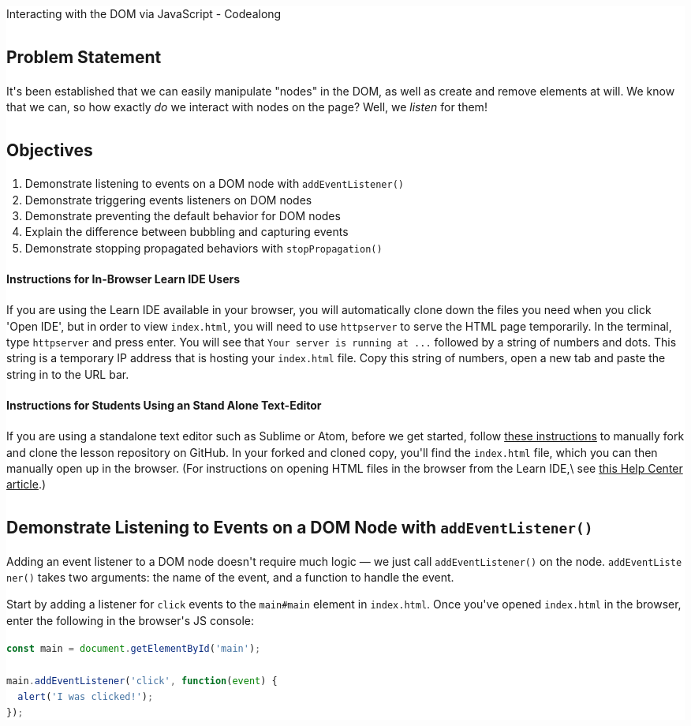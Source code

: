 Interacting with the DOM via JavaScript - Codealong

## Problem Statement

It's been established that we can easily manipulate "nodes" in the DOM, as well as
create and remove elements at will. We know that we can, so how exactly _do_ we
interact with nodes on the page? Well, we _listen_ for them!

## Objectives

1.  Demonstrate listening to events on a DOM node with `addEventListener()`
2.  Demonstrate triggering events listeners on DOM nodes
3.  Demonstrate preventing the default behavior for DOM nodes
4.  Explain the difference between bubbling and capturing events
5.  Demonstrate stopping propagated behaviors with `stopPropagation()`

#### Instructions for In-Browser Learn IDE Users

If you are using the Learn IDE available in your browser, you will automatically
clone down the files you need when you click 'Open IDE', but in order to view
`index.html`, you will need to use `httpserver` to serve the HTML page
temporarily. In the terminal, type `httpserver` and press enter. You will see
that `Your server is running at ...` followed by a string of numbers and dots.
This string is a temporary IP address that is hosting your `index.html` file.
Copy this string of numbers, open a new tab and paste the string in to the URL
bar.

#### Instructions for Students Using an Stand Alone Text-Editor

If you are using a standalone text editor such as Sublime or Atom, before we
get started, follow [these instructions][instructions] to manually fork and
clone the lesson repository on GitHub. In your forked and cloned copy, you'll
find the `index.html` file, which you can then manually open up in the browser.
(For instructions on opening HTML files in the browser from the Learn IDE,\ see
[this Help Center article][help].)

## Demonstrate Listening to Events on a DOM Node with `addEventListener()`

Adding an event listener to a DOM node doesn't require much logic — we just
call `addEventListener()` on the node. `addEventListener()` takes two arguments:
the name of the event, and a function to handle the event.

Start by adding a listener for `click` events to the `main#main` element
in `index.html`. Once you've opened `index.html` in the browser, enter the
following in the browser's JS console:

```js
const main = document.getElementById('main');

main.addEventListener('click', function(event) {
  alert('I was clicked!');
});
```


[events]: https://developer.mozilla.org/en-US/docs/Web/Events
[instructions]: http://help.learn.co/workflow-tips/github/how-to-manually-open-a-lab
[stackoverflow]: http://stackoverflow.com/questions/4616694/what-is-event-bubbling-and-capturing
[quirks]: http://www.quirksmode.org/js/events_order.html
[help]: http://help.learn.co/the-learn-ide/common-ide-questions/viewing-html-pages-in-the-learn-ide